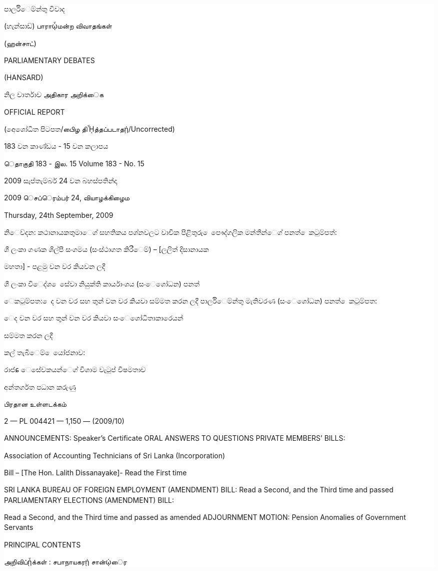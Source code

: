 පාර්ලිෙම්න්තු විවාද

(හැන්සාඩ්) பாராᾦமன்ற விவாதங்கள்

(ஹன்சாட்)

PARLIAMENTARY DEBATES

(HANSARD)

නිල වාර්තාව அதிகார அறிக்ைக

OFFICIAL REPORT

(අෙශෝධිත පිටපත/பிைழ திᾞத்தப்படாதᾐ/Uncorrected)

183 වන කාණ්ඩය - 15 වන කලාපය

ெதாகுதி 183 - இல. 15 Volume 183 - No. 15

2009 සැප්තැම්බර් 24 වන බහස්පතින්දා

2009 ெசப்ெரம்பர் 24, வியாழக்கிழைம

Thursday, 24th September, 2009

නිෙව්දන: කථානායකතුමාෙග් සහතිකය පශ්නවලට වාචික පිළිතුරු ෙපෞද්ගලික මන්තීන්ෙග් පනත් ෙකටුම්පත්:

ශී ලංකා ගණක ශිල්පී සංගමය (සංස්ථාගත කිරීෙම්) – [ලලිත් දිසානායක

මහතා] - පළමු වන වර කියවන ලදී

ශී ලංකා විෙද්ශ ෙසේවා නියුක්ති කාර්යාංශය (සංෙශෝධන) පනත්

ෙකටුම්පත: ෙද වන වර සහ තුන් වන වර කියවා සම්මත කරන ලදී පාර්ලිෙම්න්තු මැතිවරණ (සංෙශෝධන) පනත් ෙකටුම්පත:

ෙද වන වර සහ තුන් වන වර කියවා සංෙශෝධිතාකාරෙයන්

සම්මත කරන ලදී

කල් තැබීෙම් ෙයෝජනාව:

රාජɕ ෙසේවකයන්ෙග් විශාම වැටුප් විෂමතාව

අන්තර්ගත පධාන කරුණු

பிரதான உள்ளடக்கம்

2 — PL 004421 — 1,150 — (2009/10)

ANNOUNCEMENTS: Speaker’s Certificate ORAL ANSWERS TO QUESTIONS PRIVATE MEMBERS’ BILLS:

Association of Accounting Technicians of Sri Lanka (Incorporation)

Bill – [The Hon. Lalith Dissanayake]- Read the First time

SRI LANKA BUREAU OF FOREIGN EMPLOYMENT (AMENDMENT) BILL: Read a Second, and the Third time and passed PARLIAMENTARY ELECTIONS (AMENDMENT) BILL:

Read a Second, and the Third time and passed as amended ADJOURNMENT MOTION: Pension Anomalies of Government Servants

PRINCIPAL CONTENTS

அறிவிப்ᾗக்கள் : சபாநாயகரᾐ சான்ᾠைர
